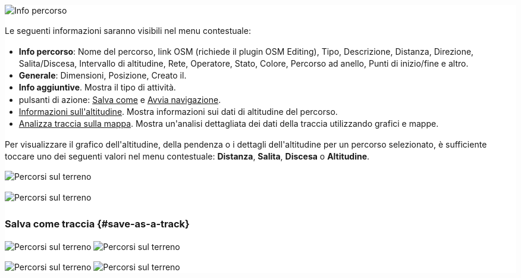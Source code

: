 </TabItem>

<TabItem value="ios" label="iOS">

![Info percorso](@site/static/img/map/route_info_1_ios.png)

</TabItem>

</Tabs>

Le seguenti informazioni saranno visibili nel menu contestuale:

- **Info percorso**: Nome del percorso, link OSM (richiede il plugin OSM Editing), Tipo, Descrizione, Distanza, Direzione, Salita/Discesa, Intervallo di altitudine, Rete, Operatore, Stato, Colore, Percorso ad anello, Punti di inizio/fine e altro.
- **Generale**: Dimensioni, Posizione, Creato il.
- **Info aggiuntive**. Mostra il tipo di attività.
- pulsanti di azione: [Salva come](#save-as-a-track) e [Avvia navigazione](#start-navigation).
- [Informazioni sull'altitudine](../navigation/setup/route-details.md#elevation-info). Mostra informazioni sui dati di altitudine del percorso.
- [Analizza traccia sulla mappa](../map/tracks/index.md#analyze-track-on-map). Mostra un'analisi dettagliata dei dati della traccia utilizzando grafici e mappe.

Per visualizzare il grafico dell'altitudine, della pendenza o i dettagli dell'altitudine per un percorso selezionato, è sufficiente toccare uno dei seguenti valori nel menu contestuale: **Distanza**, **Salita**, **Discesa** o **Altitudine**.

<Tabs groupId="operating-systems" queryString="current-os">

<TabItem value="android" label="Android">

![Percorsi sul terreno](@site/static/img/map/routes_osm_2.png)

</TabItem>

<TabItem value="ios" label="iOS">

![Percorsi sul terreno](@site/static/img/map/routes_osm_ios_2.png)

</TabItem>

</Tabs>  

### Salva come traccia {#save-as-a-track}

<Tabs groupId="operating-systems" queryString="current-os">

<TabItem value="android" label="Android">

![Percorsi sul terreno](@site/static/img/map/routes-4.png)   ![Percorsi sul terreno](@site/static/img/map/routes-5.png)

</TabItem>

<TabItem value="ios" label="iOS">

![Percorsi sul terreno](@site/static/img/map/hiking.png)   ![Percorsi sul terreno](@site/static/img/map/hiking_1.png)

</TabItem>
